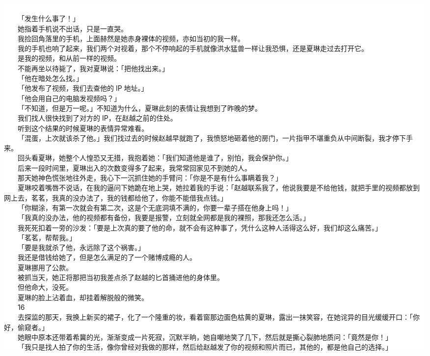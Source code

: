 <br>   
&emsp;&emsp;「发生什么事了！」  
<br>   
&emsp;&emsp;她指着手机说不出话，只是一直哭。  
<br>   
&emsp;&emsp;我捡回角落里的手机，上面赫然是她赤身裸体的视频，亦如当初的我一样。  
<br>   
&emsp;&emsp;我的手机也响了起来，我们两个对视着，那个不停响起的手机就像洪水猛兽一样让我恐惧，还是夏琳走过去打开它。  
<br>   
&emsp;&emsp;是我的视频，和从前一样的视频。  
<br>   
&emsp;&emsp;不能再坐以待毙了，我对夏琳说：「把他找出来。」  
<br>   
&emsp;&emsp;「他在暗处怎么找。」  
<br>   
&emsp;&emsp;「他发布了视频，我们去查他的 IP 地址。」  
<br>   
&emsp;&emsp;「他会用自己的电脑发视频吗？」  
<br>   
&emsp;&emsp;「不知道，但是万一呢。」不知道为什么，夏琳此刻的表情让我想到了昨晚的梦。  
<br>   
&emsp;&emsp;我们找人很快找到了对方的 IP，在赵越之前的住处。  
<br>   
&emsp;&emsp;听到这个结果的时候夏琳的表情异常难看。  
<br>   
&emsp;&emsp;「混蛋，上次就该杀了他。」我们找过去的时候赵越早就跑了，我愤怒地砸着他的房门，一片指甲不堪重负从中间断裂，我才停下手来。  
<br>   
&emsp;&emsp;回头看夏琳，她整个人惶恐又无措，我抱着她：「我们知道他是谁了，别怕，我会保护你。」  
<br>   
&emsp;&emsp;后来一段时间里，夏琳出入的次数变得多了起来，我常常回家见不到她的人。  
<br>   
&emsp;&emsp;那天她神色慌张地往外走，我心下一沉抓住她的手臂问：「你是不是有什么事瞒着我？」  
<br>   
&emsp;&emsp;夏琳咬着嘴唇不说话，在我的逼问下她跪在地上哭，她拉着我的手说：「赵越联系我了，他说我要是不给他钱，就把手里的视频都放到网上去，茗茗，我真的没办法了，我的钱都给他了，你能不能借我点钱。」  
<br>   
&emsp;&emsp;「你糊涂，有第一次就会有第二次，这是个无底洞填不满的，你要一辈子搭在他身上吗！」  
<br>   
&emsp;&emsp;「我真的没办法，他的视频都有备份，我要是报警，立刻就全网都是我的裸照，那我还怎么活。」  
<br>   
&emsp;&emsp;我死死扣着一旁的沙发：「要是上次真的要了他的命，就不会有这种事了，凭什么这种人活得这么好，我们却这么痛苦。」  
<br>   
&emsp;&emsp;「茗茗，帮帮我。」  
<br>   
&emsp;&emsp;「要是我就杀了他，永远除了这个祸害。」  
<br>   
&emsp;&emsp;我还是借钱给她了，但是怎么满足的了一个赌博成瘾的人。  
<br>   
&emsp;&emsp;夏琳挪用了公款。  
<br>   
&emsp;&emsp;被抓当天，她正将那把当初我差点杀了赵越的匕首捅进他的身体里。  
<br>   
&emsp;&emsp;但他命大，没死。  
<br>   
&emsp;&emsp;夏琳的脸上沾着血，却挂着解脱般的微笑。  
<br>   
&emsp;&emsp;16  
<br>   
&emsp;&emsp;去探监的那天，我换上新买的裙子，化了一个隆重的妆，看着窗那边面色枯黄的夏琳，露出一抹笑容，在她诧异的目光缓缓开口：「你好，偷窥者。」  
<br>   
&emsp;&emsp;她眼中原本还带着希冀的光，渐渐变成一片死寂，沉默半晌，她自嘲地笑了几下，然后就是撕心裂肺地质问：「竟然是你！」  
<br>   
&emsp;&emsp;「我只是找人拍了你的生活，像你曾经对我做的那样，然后给赵越发了你的视频和照片而已，其他的，都是他自己的选择。」  
<br>   